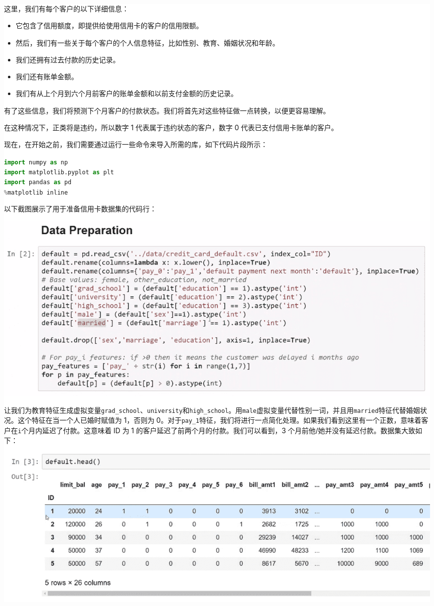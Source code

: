 这里，我们有每个客户的以下详细信息：

+   它包含了信用额度，即提供给使用信用卡的客户的信用限额。

+   然后，我们有一些关于每个客户的个人信息特征，比如性别、教育、婚姻状况和年龄。

+   我们还拥有过去付款的历史记录。

+   我们还有账单金额。

+   我们有从上个月到六个月前客户的账单金额和以前支付金额的历史记录。

有了这些信息，我们将预测下个月客户的付款状态。我们将首先对这些特征做一点转换，以便更容易理解。

在这种情况下，正类将是违约，所以数字 1 代表属于违约状态的客户，数字 0 代表已支付信用卡账单的客户。

现在，在开始之前，我们需要通过运行一些命令来导入所需的库，如下代码片段所示：

```py
import numpy as np
import matplotlib.pyplot as plt
import pandas as pd
%matplotlib inline
```

以下截图展示了用于准备信用卡数据集的代码行：

![](img/fe6dbac4-e195-481e-8831-add56f69a0de.png)

让我们为教育特征生成虚拟变量`grad_school`、`university`和`high_school`。用`male`虚拟变量代替性别一词，并且用`married`特征代替婚姻状况。这个特征在当一个人已婚时赋值为 1，否则为 0。对于`pay_1`特征，我们将进行一点简化处理。如果我们看到这里有一个正数，意味着客户在`i`个月内延迟了付款。这意味着 ID 为 1 的客户延迟了前两个月的付款。我们可以看到，3 个月前他/她并没有延迟付款。数据集大致如下：

![](img/f4ab3d2e-f4b8-4deb-a55d-80d918758c2d.png)
